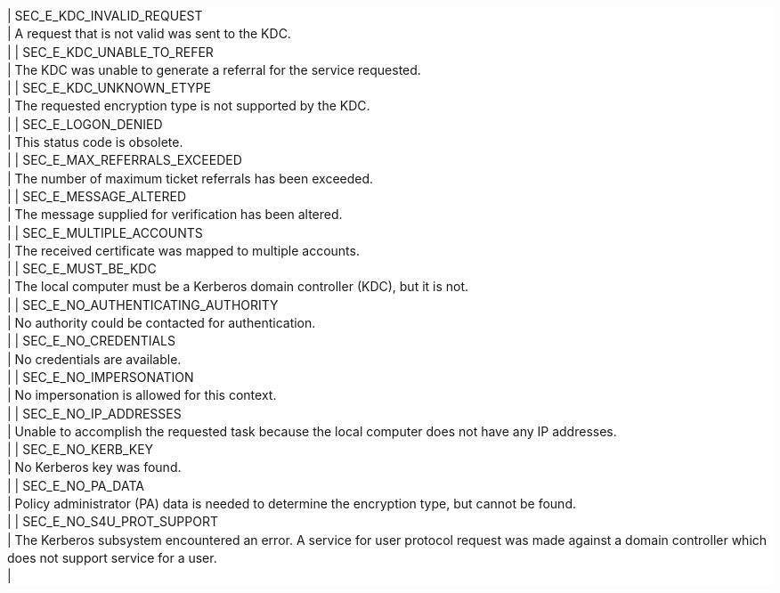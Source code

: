 | SEC\_E\_KDC\_INVALID\_REQUEST<br/>           | A request that is not valid was sent to the KDC.<br/>                                                                                                                                                                                                                                                                                       |
| SEC\_E\_KDC\_UNABLE\_TO\_REFER<br/>          | The KDC was unable to generate a referral for the service requested.<br/>                                                                                                                                                                                                                                                                   |
| SEC\_E\_KDC\_UNKNOWN\_ETYPE<br/>             | The requested encryption type is not supported by the KDC.<br/>                                                                                                                                                                                                                                                                             |
| SEC\_E\_LOGON\_DENIED<br/>                   | This status code is obsolete.<br/>                                                                                                                                                                                                                                                                                                          |
| SEC\_E\_MAX\_REFERRALS\_EXCEEDED<br/>        | The number of maximum ticket referrals has been exceeded.<br/>                                                                                                                                                                                                                                                                              |
| SEC\_E\_MESSAGE\_ALTERED<br/>                | The message supplied for verification has been altered.<br/>                                                                                                                                                                                                                                                                                |
| SEC\_E\_MULTIPLE\_ACCOUNTS<br/>              | The received certificate was mapped to multiple accounts.<br/>                                                                                                                                                                                                                                                                              |
| SEC\_E\_MUST\_BE\_KDC<br/>                   | The local computer must be a Kerberos domain controller (KDC), but it is not.<br/>                                                                                                                                                                                                                                                          |
| SEC\_E\_NO\_AUTHENTICATING\_AUTHORITY<br/>   | No authority could be contacted for authentication.<br/>                                                                                                                                                                                                                                                                                    |
| SEC\_E\_NO\_CREDENTIALS<br/>                 | No credentials are available.<br/>                                                                                                                                                                                                                                                                                                          |
| SEC\_E\_NO\_IMPERSONATION<br/>               | No impersonation is allowed for this context.<br/>                                                                                                                                                                                                                                                                                          |
| SEC\_E\_NO\_IP\_ADDRESSES<br/>               | Unable to accomplish the requested task because the local computer does not have any IP addresses.<br/>                                                                                                                                                                                                                                     |
| SEC\_E\_NO\_KERB\_KEY<br/>                   | No Kerberos key was found.<br/>                                                                                                                                                                                                                                                                                                             |
| SEC\_E\_NO\_PA\_DATA<br/>                    | Policy administrator (PA) data is needed to determine the encryption type, but cannot be found.<br/>                                                                                                                                                                                                                                        |
| SEC\_E\_NO\_S4U\_PROT\_SUPPORT<br/>          | The Kerberos subsystem encountered an error. A service for user protocol request was made against a domain controller which does not support service for a user.<br/>                                                                                                                                                                       |